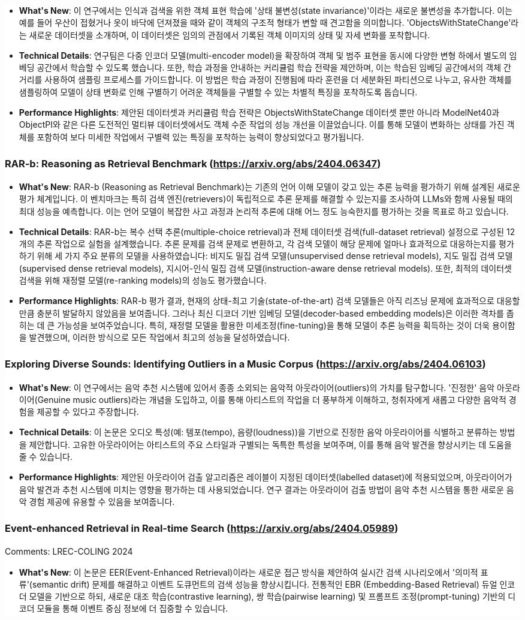 - **What's New**: 이 연구에서는 인식과 검색을 위한 객체 표현 학습에 '상태 불변성(state invariance)'이라는 새로운 불변성을 추가합니다. 이는 예를 들어 우산이 접혔거나 옷이 바닥에 던져졌을 때와 같이 객체의 구조적 형태가 변할 때 견고함을 의미합니다. 'ObjectsWithStateChange'라는 새로운 데이터셋을 소개하며, 이 데이터셋은 임의의 관점에서 기록된 객체 이미지의 상태 및 자세 변화를 포착합니다.

- **Technical Details**: 연구팀은 다중 인코더 모델(multi-encoder model)을 확장하여 객체 및 범주 표현을 동시에 다양한 변형 하에서 별도의 임베딩 공간에서 학습할 수 있도록 했습니다. 또한, 학습 과정을 안내하는 커리큘럼 학습 전략을 제안하며, 이는 학습된 임베딩 공간에서의 객체 간 거리를 사용하여 샘플링 프로세스를 가이드합니다. 이 방법은 학습 과정이 진행됨에 따라 훈련을 더 세분화된 파티션으로 나누고, 유사한 객체를 샘플링하여 모델이 상태 변화로 인해 구별하기 어려운 객체들을 구별할 수 있는 차별적 특징을 포착하도록 돕습니다.

- **Performance Highlights**: 제안된 데이터셋과 커리큘럼 학습 전략은 ObjectsWithStateChange 데이터셋 뿐만 아니라 ModelNet40과 ObjectPI와 같은 다른 도전적인 멀티뷰 데이터셋에서도 객체 수준 작업의 성능 개선을 이끌었습니다. 이를 통해 모델이 변화하는 상태를 가진 객체를 포함하여 보다 미세한 작업에서 구별력 있는 특징을 포착하는 능력이 향상되었다고 평가됩니다.



### RAR-b: Reasoning as Retrieval Benchmark (https://arxiv.org/abs/2404.06347)
- **What's New**: RAR-b (Reasoning as Retrieval Benchmark)는 기존의 언어 이해 모델이 갖고 있는 추론 능력을 평가하기 위해 설계된 새로운 평가 체계입니다. 이 벤치마크는 특히 검색 엔진(retrievers)이 독립적으로 추론 문제를 해결할 수 있는지를 조사하여 LLMs와 함께 사용될 때의 최대 성능을 예측합니다. 이는 언어 모델이 복잡한 사고 과정과 논리적 추론에 대해 어느 정도 능숙한지를 평가하는 것을 목표로 하고 있습니다.

- **Technical Details**: RAR-b는 복수 선택 추론(multiple-choice retrieval)과 전체 데이터셋 검색(full-dataset retrieval) 설정으로 구성된 12개의 추론 작업으로 실험을 설계했습니다. 추론 문제를 검색 문제로 변환하고, 각 검색 모델이 해당 문제에 얼마나 효과적으로 대응하는지를 평가하기 위해 세 가지 주요 분류의 모델을 사용하였습니다: 비지도 밀집 검색 모델(unsupervised dense retrieval models), 지도 밀집 검색 모델(supervised dense retrieval models), 지시어-인식 밀집 검색 모델(instruction-aware dense retrieval models). 또한, 최적의 데이터셋 검색을 위해 재정렬 모델(re-ranking models)의 성능도 평가했습니다.

- **Performance Highlights**: RAR-b 평가 결과, 현재의 상태-최고 기술(state-of-the-art) 검색 모델들은 아직 리즈닝 문제에 효과적으로 대응할만큼 충분히 발달하지 않았음을 보여줍니다. 그러나 최신 디코더 기반 임베딩 모델(decoder-based embedding models)은 이러한 격차를 좁히는 데 큰 가능성을 보여주었습니다. 특히, 재정렬 모델을 활용한 미세조정(fine-tuning)을 통해 모델이 추론 능력을 획득하는 것이 더욱 용이함을 발견했으며, 이러한 방식으로 모든 작업에서 최고의 성능을 달성하였습니다.



### Exploring Diverse Sounds: Identifying Outliers in a Music Corpus (https://arxiv.org/abs/2404.06103)
- **What's New**: 이 연구에서는 음악 추천 시스템에 있어서 종종 소외되는 음악적 아웃라이어(outliers)의 가치를 탐구합니다. '진정한' 음악 아웃라이어(Genuine music outliers)라는 개념을 도입하고, 이를 통해 아티스트의 작업을 더 풍부하게 이해하고, 청취자에게 새롭고 다양한 음악적 경험을 제공할 수 있다고 주장합니다.

- **Technical Details**: 이 논문은 오디오 특성(예: 템포(tempo), 음량(loudness))을 기반으로 진정한 음악 아웃라이어를 식별하고 분류하는 방법을 제안합니다. 고유한 아웃라이어는 아티스트의 주요 스타일과 구별되는 독특한 특성을 보여주며, 이를 통해 음악 발견을 향상시키는 데 도움을 줄 수 있습니다.

- **Performance Highlights**: 제안된 아웃라이어 검출 알고리즘은 레이블이 지정된 데이터셋(labelled dataset)에 적용되었으며, 아웃라이어가 음악 발견과 추천 시스템에 미치는 영향을 평가하는 데 사용되었습니다. 연구 결과는 아웃라이어 검출 방법이 음악 추천 시스템을 통한 새로운 음악 경험 제공에 유용할 수 있음을 보여줍니다.



### Event-enhanced Retrieval in Real-time Search (https://arxiv.org/abs/2404.05989)
Comments: LREC-COLING 2024

- **What's New**: 이 논문은 EER(Event-Enhanced Retrieval)이라는 새로운 접근 방식을 제안하여 실시간 검색 시나리오에서 '의미적 표류'(semantic drift) 문제를 해결하고 이벤트 도큐먼트의 검색 성능을 향상시킵니다. 전통적인 EBR (Embedding-Based Retrieval) 듀얼 인코더 모델을 기반으로 하되, 새로운 대조 학습(contrastive learning), 쌍 학습(pairwise learning) 및 프롬프트 조정(prompt-tuning) 기반의 디코더 모듈을 통해 이벤트 중심 정보에 더 집중할 수 있습니다.
